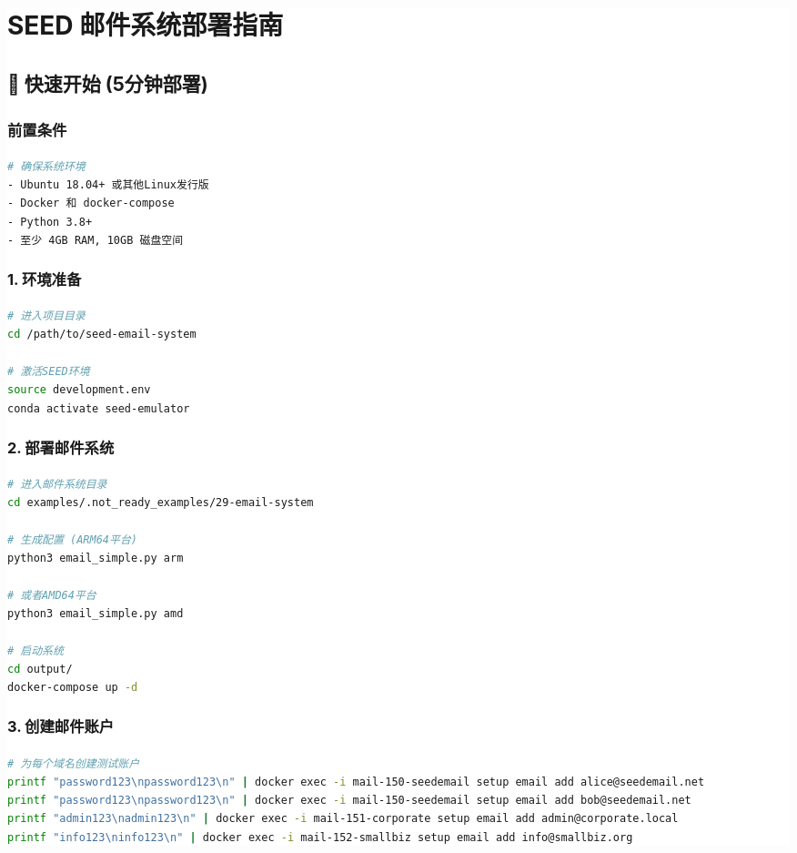 # SEED 邮件系统部署指南

## 🚀 快速开始 (5分钟部署)

### 前置条件
```bash
# 确保系统环境
- Ubuntu 18.04+ 或其他Linux发行版
- Docker 和 docker-compose
- Python 3.8+
- 至少 4GB RAM, 10GB 磁盘空间
```

### 1. 环境准备
```bash
# 进入项目目录
cd /path/to/seed-email-system

# 激活SEED环境
source development.env
conda activate seed-emulator
```

### 2. 部署邮件系统
```bash
# 进入邮件系统目录
cd examples/.not_ready_examples/29-email-system

# 生成配置 (ARM64平台)
python3 email_simple.py arm

# 或者AMD64平台
python3 email_simple.py amd

# 启动系统
cd output/
docker-compose up -d
```

### 3. 创建邮件账户
```bash
# 为每个域名创建测试账户
printf "password123\npassword123\n" | docker exec -i mail-150-seedemail setup email add alice@seedemail.net
printf "password123\npassword123\n" | docker exec -i mail-150-seedemail setup email add bob@seedemail.net
printf "admin123\nadmin123\n" | docker exec -i mail-151-corporate setup email add admin@corporate.local
printf "info123\ninfo123\n" | docker exec -i mail-152-smallbiz setup email add info@smallbiz.org
```
